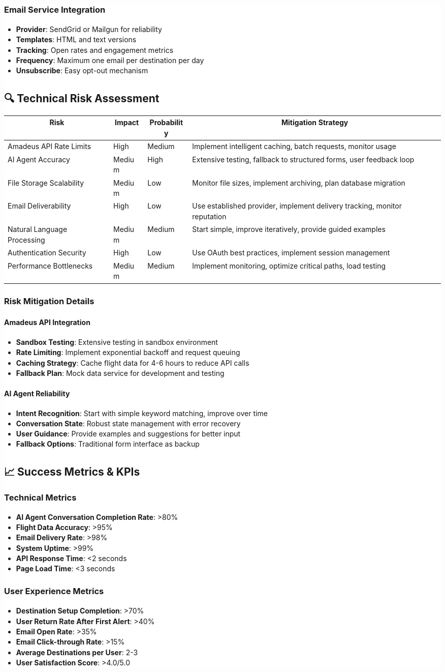 ### Email Service Integration
- **Provider**: SendGrid or Mailgun for reliability
- **Templates**: HTML and text versions
- **Tracking**: Open rates and engagement metrics
- **Frequency**: Maximum one email per destination per day
- **Unsubscribe**: Easy opt-out mechanism

## 🔍 Technical Risk Assessment

| Risk | Impact | Probability | Mitigation Strategy |
|------|--------|-------------|-------------------|
| Amadeus API Rate Limits | High | Medium | Implement intelligent caching, batch requests, monitor usage |
| AI Agent Accuracy | Medium | High | Extensive testing, fallback to structured forms, user feedback loop |
| File Storage Scalability | Medium | Low | Monitor file sizes, implement archiving, plan database migration |
| Email Deliverability | High | Low | Use established provider, implement delivery tracking, monitor reputation |
| Natural Language Processing | Medium | Medium | Start simple, improve iteratively, provide guided examples |
| Authentication Security | High | Low | Use OAuth best practices, implement session management |
| Performance Bottlenecks | Medium | Medium | Implement monitoring, optimize critical paths, load testing |

### Risk Mitigation Details

#### Amadeus API Integration
- **Sandbox Testing**: Extensive testing in sandbox environment
- **Rate Limiting**: Implement exponential backoff and request queuing
- **Caching Strategy**: Cache flight data for 4-6 hours to reduce API calls
- **Fallback Plan**: Mock data service for development and testing

#### AI Agent Reliability
- **Intent Recognition**: Start with simple keyword matching, improve over time
- **Conversation State**: Robust state management with error recovery
- **User Guidance**: Provide examples and suggestions for better input
- **Fallback Options**: Traditional form interface as backup

## 📈 Success Metrics & KPIs

### Technical Metrics
- **AI Agent Conversation Completion Rate**: >80%
- **Flight Data Accuracy**: >95%
- **Email Delivery Rate**: >98%
- **System Uptime**: >99%
- **API Response Time**: <2 seconds
- **Page Load Time**: <3 seconds

### User Experience Metrics
- **Destination Setup Completion**: >70%
- **User Return Rate After First Alert**: >40%
- **Email Open Rate**: >35%
- **Email Click-through Rate**: >15%
- **Average Destinations per User**: 2-3
- **User Satisfaction Score**: >4.0/5.0
